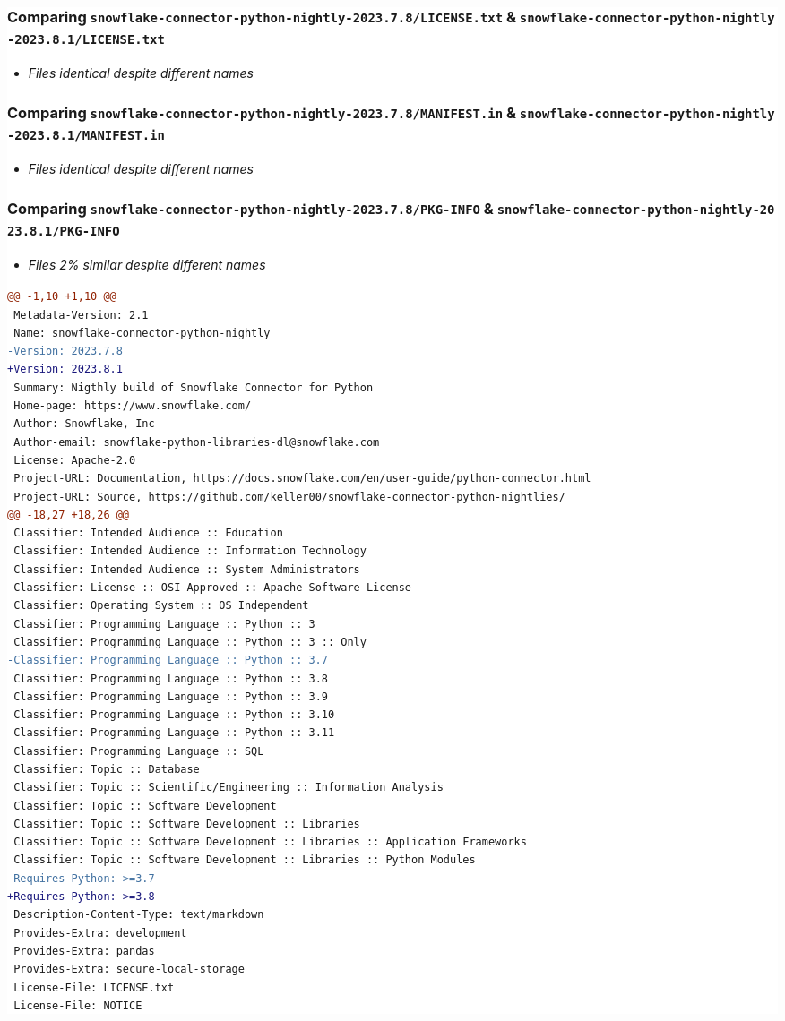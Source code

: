 ### Comparing `snowflake-connector-python-nightly-2023.7.8/LICENSE.txt` & `snowflake-connector-python-nightly-2023.8.1/LICENSE.txt`

 * *Files identical despite different names*

### Comparing `snowflake-connector-python-nightly-2023.7.8/MANIFEST.in` & `snowflake-connector-python-nightly-2023.8.1/MANIFEST.in`

 * *Files identical despite different names*

### Comparing `snowflake-connector-python-nightly-2023.7.8/PKG-INFO` & `snowflake-connector-python-nightly-2023.8.1/PKG-INFO`

 * *Files 2% similar despite different names*

```diff
@@ -1,10 +1,10 @@
 Metadata-Version: 2.1
 Name: snowflake-connector-python-nightly
-Version: 2023.7.8
+Version: 2023.8.1
 Summary: Nigthly build of Snowflake Connector for Python
 Home-page: https://www.snowflake.com/
 Author: Snowflake, Inc
 Author-email: snowflake-python-libraries-dl@snowflake.com
 License: Apache-2.0
 Project-URL: Documentation, https://docs.snowflake.com/en/user-guide/python-connector.html
 Project-URL: Source, https://github.com/keller00/snowflake-connector-python-nightlies/
@@ -18,27 +18,26 @@
 Classifier: Intended Audience :: Education
 Classifier: Intended Audience :: Information Technology
 Classifier: Intended Audience :: System Administrators
 Classifier: License :: OSI Approved :: Apache Software License
 Classifier: Operating System :: OS Independent
 Classifier: Programming Language :: Python :: 3
 Classifier: Programming Language :: Python :: 3 :: Only
-Classifier: Programming Language :: Python :: 3.7
 Classifier: Programming Language :: Python :: 3.8
 Classifier: Programming Language :: Python :: 3.9
 Classifier: Programming Language :: Python :: 3.10
 Classifier: Programming Language :: Python :: 3.11
 Classifier: Programming Language :: SQL
 Classifier: Topic :: Database
 Classifier: Topic :: Scientific/Engineering :: Information Analysis
 Classifier: Topic :: Software Development
 Classifier: Topic :: Software Development :: Libraries
 Classifier: Topic :: Software Development :: Libraries :: Application Frameworks
 Classifier: Topic :: Software Development :: Libraries :: Python Modules
-Requires-Python: >=3.7
+Requires-Python: >=3.8
 Description-Content-Type: text/markdown
 Provides-Extra: development
 Provides-Extra: pandas
 Provides-Extra: secure-local-storage
 License-File: LICENSE.txt
 License-File: NOTICE
```
